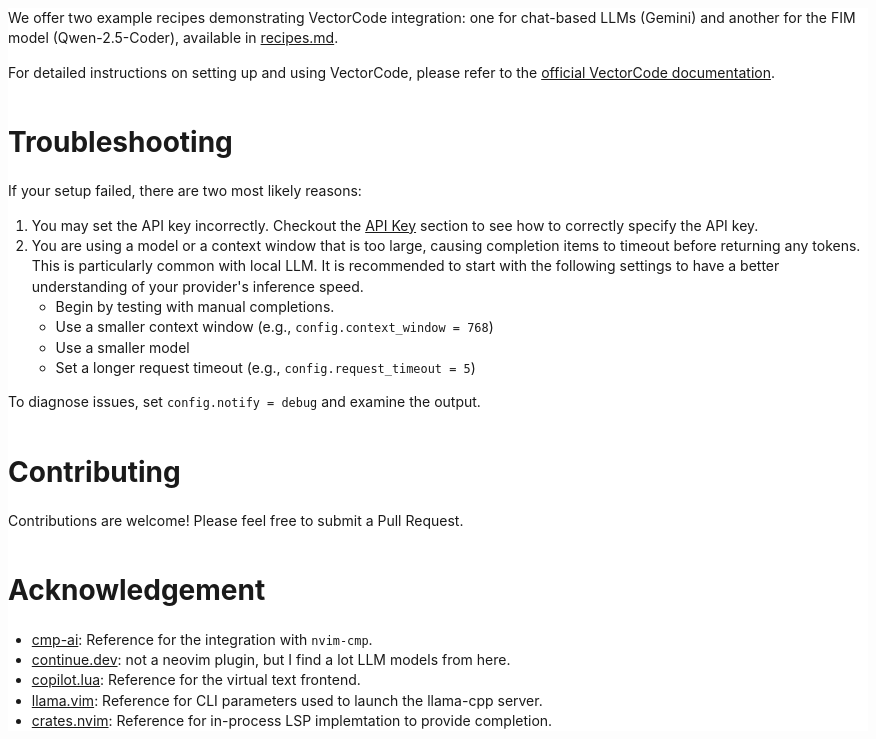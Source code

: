 We offer two example recipes demonstrating VectorCode integration: one for
chat-based LLMs (Gemini) and another for the FIM model (Qwen-2.5-Coder),
available in [recipes.md](./recipes.md).

For detailed instructions on setting up and using VectorCode, please refer to the
[official VectorCode
documentation](https://github.com/Davidyz/VectorCode/blob/main/docs/neovim.md).

# Troubleshooting

If your setup failed, there are two most likely reasons:

1. You may set the API key incorrectly. Checkout the [API Key](#api-keys)
   section to see how to correctly specify the API key.
2. You are using a model or a context window that is too large, causing
   completion items to timeout before returning any tokens. This is
   particularly common with local LLM. It is recommended to start with the
   following settings to have a better understanding of your provider's inference
   speed.
   - Begin by testing with manual completions.
   - Use a smaller context window (e.g., `config.context_window = 768`)
   - Use a smaller model
   - Set a longer request timeout (e.g., `config.request_timeout = 5`)

To diagnose issues, set `config.notify = debug` and examine the output.

# Contributing

Contributions are welcome! Please feel free to submit a Pull Request.

# Acknowledgement

- [cmp-ai](https://github.com/tzachar/cmp-ai): Reference for the integration with `nvim-cmp`.
- [continue.dev](https://www.continue.dev): not a neovim plugin, but I find a lot LLM models from here.
- [copilot.lua](https://github.com/zbirenbaum/copilot.lua): Reference for the virtual text frontend.
- [llama.vim](https://github.com/ggml-org/llama.vim): Reference for CLI parameters used to launch the llama-cpp server.
- [crates.nvim](https://github.com/saecki/crates.nvim): Reference for in-process LSP implemtation to provide completion.
